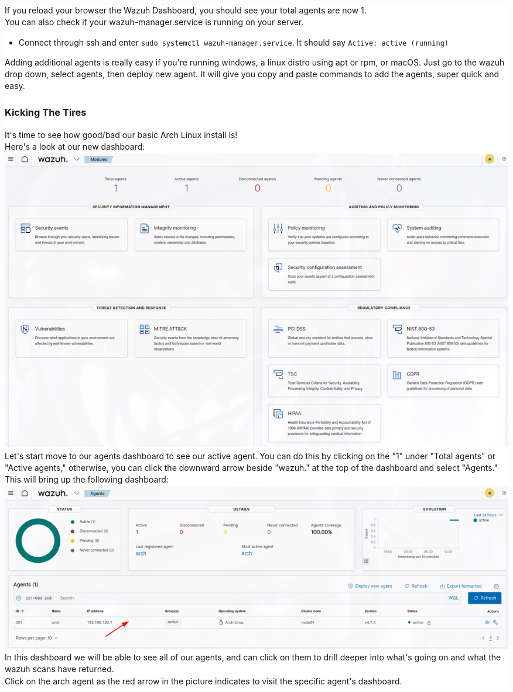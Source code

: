 If you reload your browser the Wazuh Dashboard, you should see your total agents are now 1.  
You can also check if your wazuh-manager.service is running on your server.

- Connect through ssh and enter `sudo systemctl wazuh-manager.service`. It should say `Active: active (running)`

Adding additional agents is really easy if you're running windows, a linux distro using apt or rpm, or macOS.
Just go to the wazuh drop down, select agents, then deploy new agent. It will give you copy and paste commands to add the agents, super quick and easy.

### Kicking The Tires

It's time to see how good/bad our basic Arch Linux install is!  
Here's a look at our new dashboard:  
![Wazuh Dashboard](https://github.com/Xerips/ArchLinux/blob/main/Defence!/Wazuh-SIEM/wazuh-dashboard.png)  
Let's start move to our agents dashboard to see our active agent. You can do this by clicking on the "1" under "Total agents" or "Active agents," otherwise, you can click the downward arrow beside "wazuh." at the top of the dashboard and select "Agents."  
This will bring up the following dashboard:  
![Agents Dashboard](https://github.com/Xerips/ArchLinux/blob/main/Defence!/Wazuh-SIEM/agents-dashboard.png)  
In this dashboard we will be able to see all of our agents, and can click on them to drill deeper into what's going on and what the wazuh scans have returned.  
Click on the arch agent as the red arrow in the picture indicates to visit the specific agent's dashboard.  
